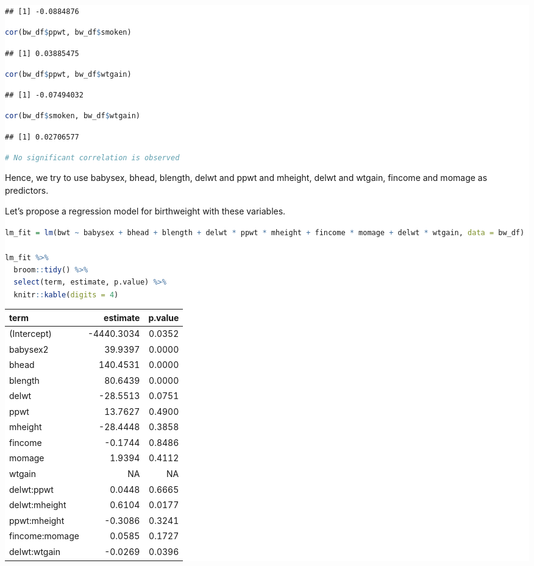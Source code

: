     ## [1] -0.0884876

``` r
cor(bw_df$ppwt, bw_df$smoken)
```

    ## [1] 0.03885475

``` r
cor(bw_df$ppwt, bw_df$wtgain)
```

    ## [1] -0.07494032

``` r
cor(bw_df$smoken, bw_df$wtgain)
```

    ## [1] 0.02706577

``` r
# No significant correlation is observed
```

Hence, we try to use babysex, bhead, blength, delwt and ppwt and
mheight, delwt and wtgain, fincome and momage as predictors.

Let’s propose a regression model for birthweight with these variables.

``` r
lm_fit = lm(bwt ~ babysex + bhead + blength + delwt * ppwt * mheight + fincome * momage + delwt * wtgain, data = bw_df)

lm_fit %>% 
  broom::tidy() %>% 
  select(term, estimate, p.value) %>% 
  knitr::kable(digits = 4)
```

| term               |   estimate | p.value |
|:-------------------|-----------:|--------:|
| (Intercept)        | -4440.3034 |  0.0352 |
| babysex2           |    39.9397 |  0.0000 |
| bhead              |   140.4531 |  0.0000 |
| blength            |    80.6439 |  0.0000 |
| delwt              |   -28.5513 |  0.0751 |
| ppwt               |    13.7627 |  0.4900 |
| mheight            |   -28.4448 |  0.3858 |
| fincome            |    -0.1744 |  0.8486 |
| momage             |     1.9394 |  0.4112 |
| wtgain             |         NA |      NA |
| delwt:ppwt         |     0.0448 |  0.6665 |
| delwt:mheight      |     0.6104 |  0.0177 |
| ppwt:mheight       |    -0.3086 |  0.3241 |
| fincome:momage     |     0.0585 |  0.1727 |
| delwt:wtgain       |    -0.0269 |  0.0396 |